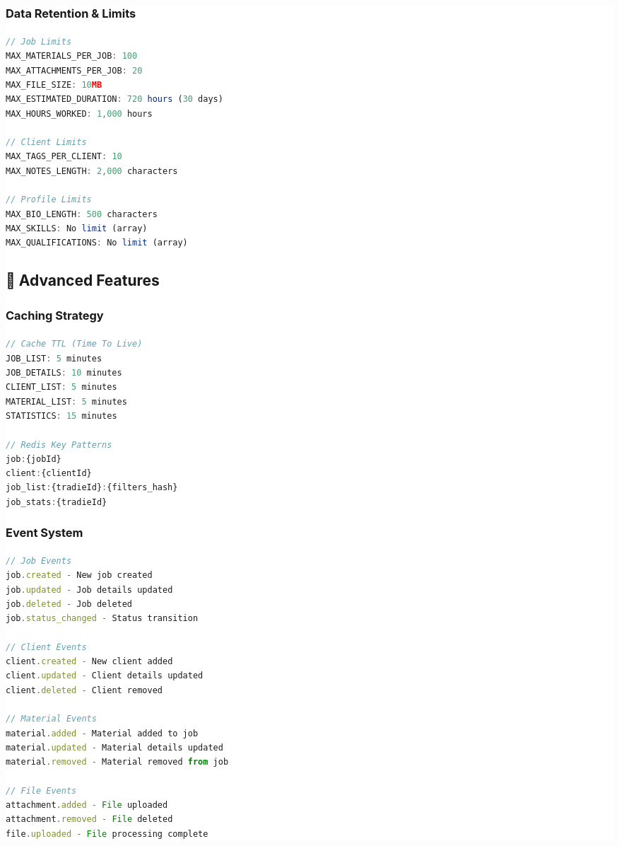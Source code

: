 ### Data Retention & Limits
```typescript
// Job Limits
MAX_MATERIALS_PER_JOB: 100
MAX_ATTACHMENTS_PER_JOB: 20
MAX_FILE_SIZE: 10MB
MAX_ESTIMATED_DURATION: 720 hours (30 days)
MAX_HOURS_WORKED: 1,000 hours

// Client Limits  
MAX_TAGS_PER_CLIENT: 10
MAX_NOTES_LENGTH: 2,000 characters

// Profile Limits
MAX_BIO_LENGTH: 500 characters
MAX_SKILLS: No limit (array)
MAX_QUALIFICATIONS: No limit (array)
```

## 🔧 Advanced Features

### Caching Strategy
```typescript
// Cache TTL (Time To Live)
JOB_LIST: 5 minutes
JOB_DETAILS: 10 minutes  
CLIENT_LIST: 5 minutes
MATERIAL_LIST: 5 minutes
STATISTICS: 15 minutes

// Redis Key Patterns
job:{jobId}
client:{clientId}
job_list:{tradieId}:{filters_hash}
job_stats:{tradieId}
```

### Event System
```typescript
// Job Events
job.created - New job created
job.updated - Job details updated
job.deleted - Job deleted
job.status_changed - Status transition

// Client Events
client.created - New client added
client.updated - Client details updated
client.deleted - Client removed

// Material Events  
material.added - Material added to job
material.updated - Material details updated
material.removed - Material removed from job

// File Events
attachment.added - File uploaded
attachment.removed - File deleted
file.uploaded - File processing complete
```
